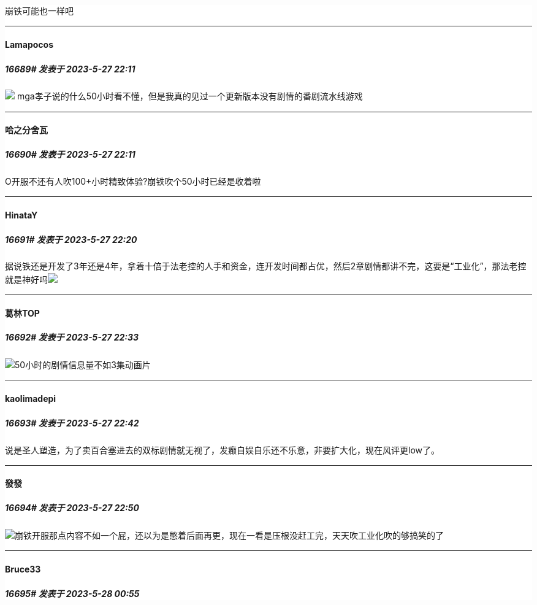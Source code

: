 崩铁可能也一样吧

*****

####  Lamapocos  
##### 16689#       发表于 2023-5-27 22:11

<img src="https://static.saraba1st.com/image/smiley/face2017/037.png" referrerpolicy="no-referrer"> mga孝子说的什么50小时看不懂，但是我真的见过一个更新版本没有剧情的番剧流水线游戏

*****

####  哈之分舍瓦  
##### 16690#       发表于 2023-5-27 22:11

O开服不还有人吹100+小时精致体验?崩铁吹个50小时已经是收着啦


*****

####  HinataY  
##### 16691#       发表于 2023-5-27 22:20

据说铁还是开发了3年还是4年，拿着十倍于法老控的人手和资金，连开发时间都占优，然后2章剧情都讲不完，这要是“工业化”，那法老控就是神好吗<img src="https://static.saraba1st.com/image/smiley/face2017/067.png" referrerpolicy="no-referrer">


*****

####  葛林TOP  
##### 16692#       发表于 2023-5-27 22:33

<img src="https://static.saraba1st.com/image/smiley/face2017/004.gif" referrerpolicy="no-referrer">50小时的剧情信息量不如3集动画片


*****

####  kaolimadepi  
##### 16693#       发表于 2023-5-27 22:42

说是圣人塑造，为了卖百合塞进去的双标剧情就无视了，发癫自娱自乐还不乐意，非要扩大化，现在风评更low了。


*****

####  發發  
##### 16694#       发表于 2023-5-27 22:50

<img src="https://static.saraba1st.com/image/smiley/face2017/067.png" referrerpolicy="no-referrer">崩铁开服那点内容不如一个屁，还以为是憋着后面再更，现在一看是压根没赶工完，天天吹工业化吹的够搞笑的了


*****

####  Bruce33  
##### 16695#       发表于 2023-5-28 00:55

